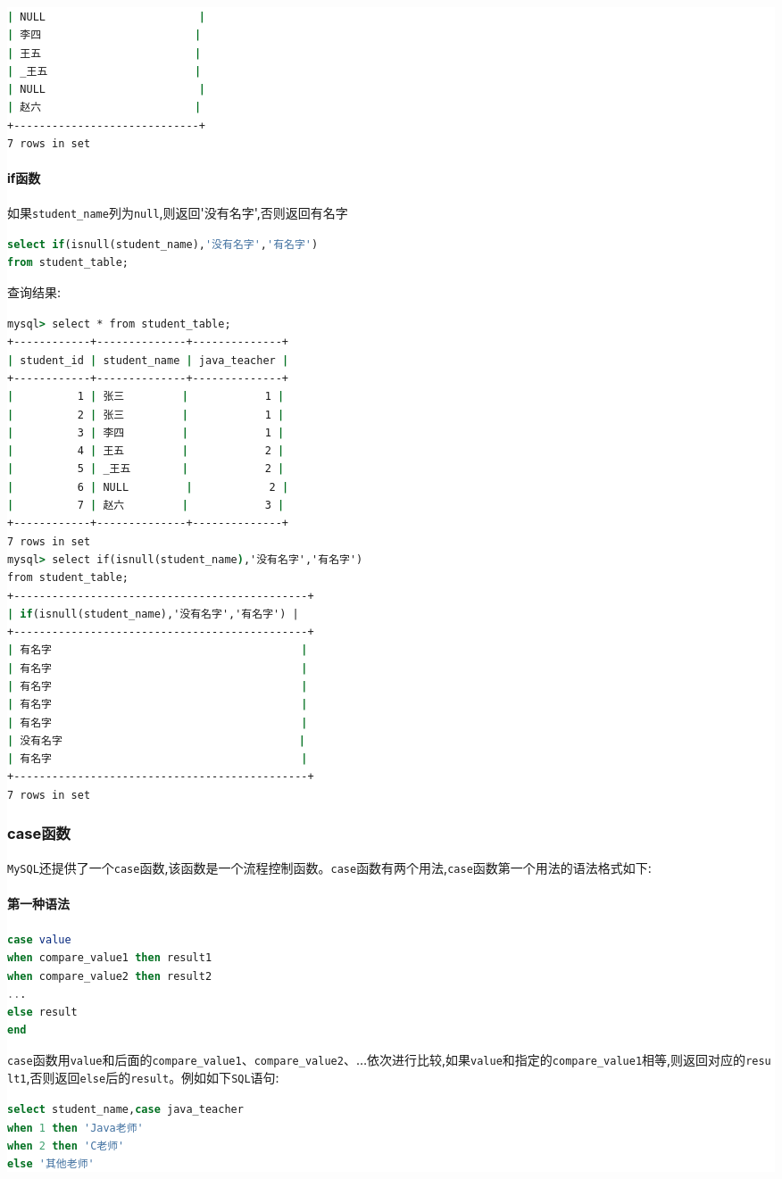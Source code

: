 ```cmd
| NULL                        |
| 李四                        |
| 王五                        |
| _王五                       |
| NULL                        |
| 赵六                        |
+-----------------------------+
7 rows in set
```
#### if函数 ####
如果`student_name`列为`null`,则返回'没有名字',否则返回有名字
```sql
select if(isnull(student_name),'没有名字','有名字')
from student_table;
```
查询结果:
```cmd
mysql> select * from student_table;
+------------+--------------+--------------+
| student_id | student_name | java_teacher |
+------------+--------------+--------------+
|          1 | 张三         |            1 |
|          2 | 张三         |            1 |
|          3 | 李四         |            1 |
|          4 | 王五         |            2 |
|          5 | _王五        |            2 |
|          6 | NULL         |            2 |
|          7 | 赵六         |            3 |
+------------+--------------+--------------+
7 rows in set
mysql> select if(isnull(student_name),'没有名字','有名字')
from student_table;
+----------------------------------------------+
| if(isnull(student_name),'没有名字','有名字') |
+----------------------------------------------+
| 有名字                                       |
| 有名字                                       |
| 有名字                                       |
| 有名字                                       |
| 有名字                                       |
| 没有名字                                     |
| 有名字                                       |
+----------------------------------------------+
7 rows in set
```
### case函数 ###
`MySQL`还提供了一个`case`函数,该函数是一个流程控制函数。`case`函数有两个用法,`case`函数第一个用法的语法格式如下:
#### 第一种语法 ####
```sql
case value
when compare_value1 then result1
when compare_value2 then result2
...
else result
end
```
`case`函数用`value`和后面的`compare_value1`、`compare_value2`、…依次进行比较,如果`value`和指定的`compare_value1`相等,则返回对应的`result1`,否则返回`else`后的`result`。例如如下`SQL`语句:
```sql
select student_name,case java_teacher
when 1 then 'Java老师'
when 2 then 'C老师'
else '其他老师'
```